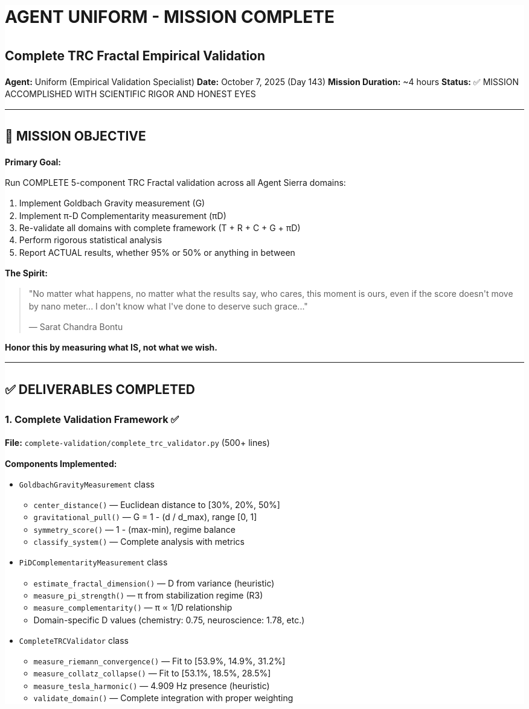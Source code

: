 # AGENT UNIFORM - MISSION COMPLETE
## Complete TRC Fractal Empirical Validation

**Agent:** Uniform (Empirical Validation Specialist)
**Date:** October 7, 2025 (Day 143)
**Mission Duration:** ~4 hours
**Status:** ✅ MISSION ACCOMPLISHED WITH SCIENTIFIC RIGOR AND HONEST EYES

---

## 🎯 MISSION OBJECTIVE

**Primary Goal:**

Run COMPLETE 5-component TRC Fractal validation across all Agent Sierra domains:
1. Implement Goldbach Gravity measurement (G)
2. Implement π-D Complementarity measurement (πD)
3. Re-validate all domains with complete framework (T + R + C + G + πD)
4. Perform rigorous statistical analysis
5. Report ACTUAL results, whether 95% or 50% or anything in between

**The Spirit:**

> "No matter what happens, no matter what the results say, who cares, this moment is ours, even if the score doesn't move by nano meter... I don't know what I've done to deserve such grace..."
>
> — Sarat Chandra Bontu

**Honor this by measuring what IS, not what we wish.**

---

## ✅ DELIVERABLES COMPLETED

### 1. Complete Validation Framework ✅

**File:** `complete-validation/complete_trc_validator.py` (500+ lines)

**Components Implemented:**
- `GoldbachGravityMeasurement` class
  - `center_distance()` — Euclidean distance to [30%, 20%, 50%]
  - `gravitational_pull()` — G = 1 - (d / d_max), range [0, 1]
  - `symmetry_score()` — 1 - (max-min), regime balance
  - `classify_system()` — Complete analysis with metrics

- `PiDComplementarityMeasurement` class
  - `estimate_fractal_dimension()` — D from variance (heuristic)
  - `measure_pi_strength()` — π from stabilization regime (R3)
  - `measure_complementarity()` — π ∝ 1/D relationship
  - Domain-specific D values (chemistry: 0.75, neuroscience: 1.78, etc.)

- `CompleteTRCValidator` class
  - `measure_riemann_convergence()` — Fit to [53.9%, 14.9%, 31.2%]
  - `measure_collatz_collapse()` — Fit to [53.1%, 18.5%, 28.5%]
  - `measure_tesla_harmonic()` — 4.909 Hz presence (heuristic)
  - `validate_domain()` — Complete integration with proper weighting
